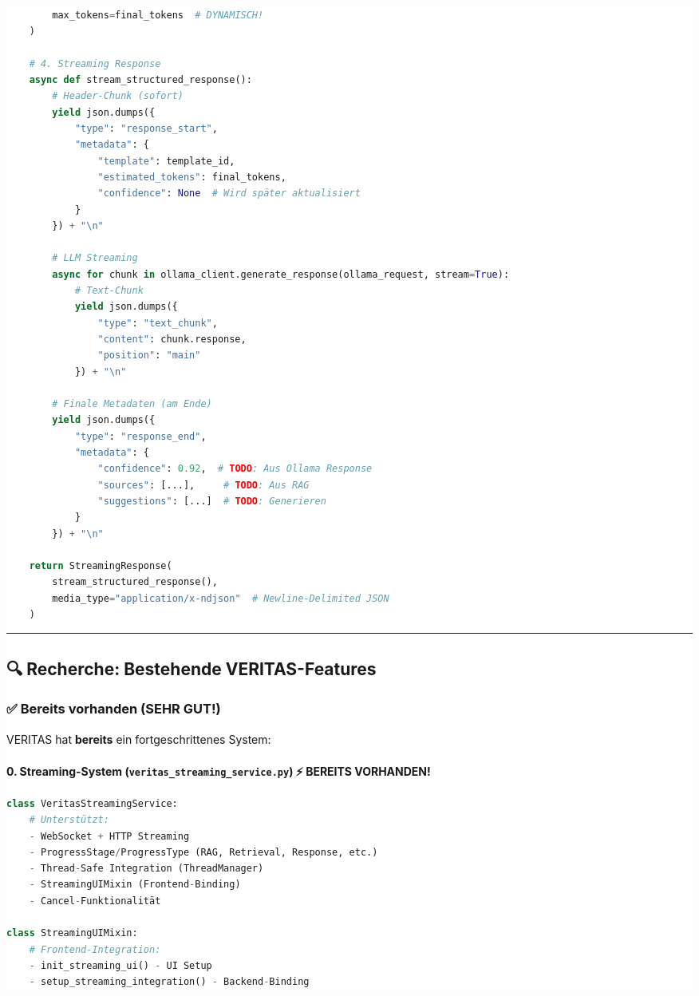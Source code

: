 ```python
        max_tokens=final_tokens  # DYNAMISCH!
    )
    
    # 4. Streaming Response
    async def stream_structured_response():
        # Header-Chunk (sofort)
        yield json.dumps({
            "type": "response_start",
            "metadata": {
                "template": template_id,
                "estimated_tokens": final_tokens,
                "confidence": None  # Wird später aktualisiert
            }
        }) + "\n"
        
        # LLM Streaming
        async for chunk in ollama_client.generate_response(ollama_request, stream=True):
            # Text-Chunk
            yield json.dumps({
                "type": "text_chunk",
                "content": chunk.response,
                "position": "main"
            }) + "\n"
        
        # Finale Metadaten (am Ende)
        yield json.dumps({
            "type": "response_end",
            "metadata": {
                "confidence": 0.92,  # TODO: Aus Ollama Response
                "sources": [...],     # TODO: Aus RAG
                "suggestions": [...]  # TODO: Generieren
            }
        }) + "\n"
    
    return StreamingResponse(
        stream_structured_response(),
        media_type="application/x-ndjson"  # Newline-Delimited JSON
    )
```

---

## 🔍 Recherche: Bestehende VERITAS-Features

### ✅ Bereits vorhanden (SEHR GUT!)

VERITAS hat **bereits** ein fortgeschrittenes System:

#### 0. **Streaming-System** (`veritas_streaming_service.py`) ⚡ BEREITS VORHANDEN!
```python
class VeritasStreamingService:
    # Unterstützt:
    - WebSocket + HTTP Streaming
    - ProgressStage/ProgressType (RAG, Retrieval, Response, etc.)
    - Thread-Safe Integration (ThreadManager)
    - StreamingUIMixin (Frontend-Binding)
    - Cancel-Funktionalität
    
class StreamingUIMixin:
    # Frontend-Integration:
    - init_streaming_ui() - UI Setup
    - setup_streaming_integration() - Backend-Binding
```